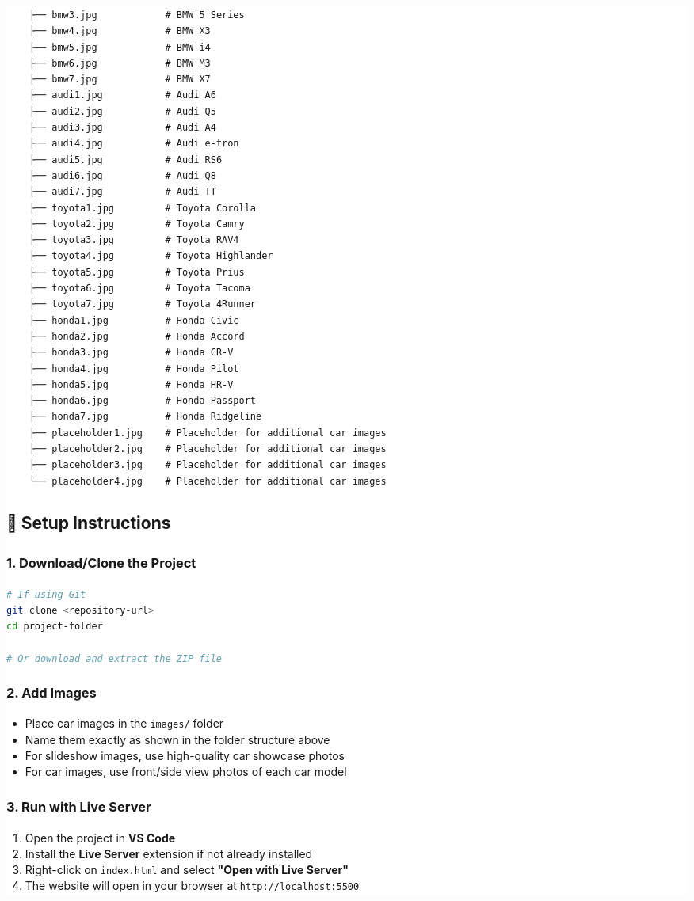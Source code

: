 ```
    ├── bmw3.jpg            # BMW 5 Series
    ├── bmw4.jpg            # BMW X3
    ├── bmw5.jpg            # BMW i4
    ├── bmw6.jpg            # BMW M3
    ├── bmw7.jpg            # BMW X7
    ├── audi1.jpg           # Audi A6
    ├── audi2.jpg           # Audi Q5
    ├── audi3.jpg           # Audi A4
    ├── audi4.jpg           # Audi e-tron
    ├── audi5.jpg           # Audi RS6
    ├── audi6.jpg           # Audi Q8
    ├── audi7.jpg           # Audi TT
    ├── toyota1.jpg         # Toyota Corolla
    ├── toyota2.jpg         # Toyota Camry
    ├── toyota3.jpg         # Toyota RAV4
    ├── toyota4.jpg         # Toyota Highlander
    ├── toyota5.jpg         # Toyota Prius
    ├── toyota6.jpg         # Toyota Tacoma
    ├── toyota7.jpg         # Toyota 4Runner
    ├── honda1.jpg          # Honda Civic
    ├── honda2.jpg          # Honda Accord
    ├── honda3.jpg          # Honda CR-V
    ├── honda4.jpg          # Honda Pilot
    ├── honda5.jpg          # Honda HR-V
    ├── honda6.jpg          # Honda Passport
    ├── honda7.jpg          # Honda Ridgeline
    ├── placeholder1.jpg    # Placeholder for additional car images
    ├── placeholder2.jpg    # Placeholder for additional car images
    ├── placeholder3.jpg    # Placeholder for additional car images
    └── placeholder4.jpg    # Placeholder for additional car images
```

## 🚀 Setup Instructions

### 1. **Download/Clone the Project**
```bash
# If using Git
git clone <repository-url>
cd project-folder

# Or download and extract the ZIP file
```

### 2. **Add Images**
- Place car images in the `images/` folder
- Name them exactly as shown in the folder structure above
- For slideshow images, use high-quality car showcase photos
- For car images, use front/side view photos of each car model

### 3. **Run with Live Server**
1. Open the project in **VS Code**
2. Install the **Live Server** extension if not already installed
3. Right-click on `index.html` and select **"Open with Live Server"**
4. The website will open in your browser at `http://localhost:5500`
